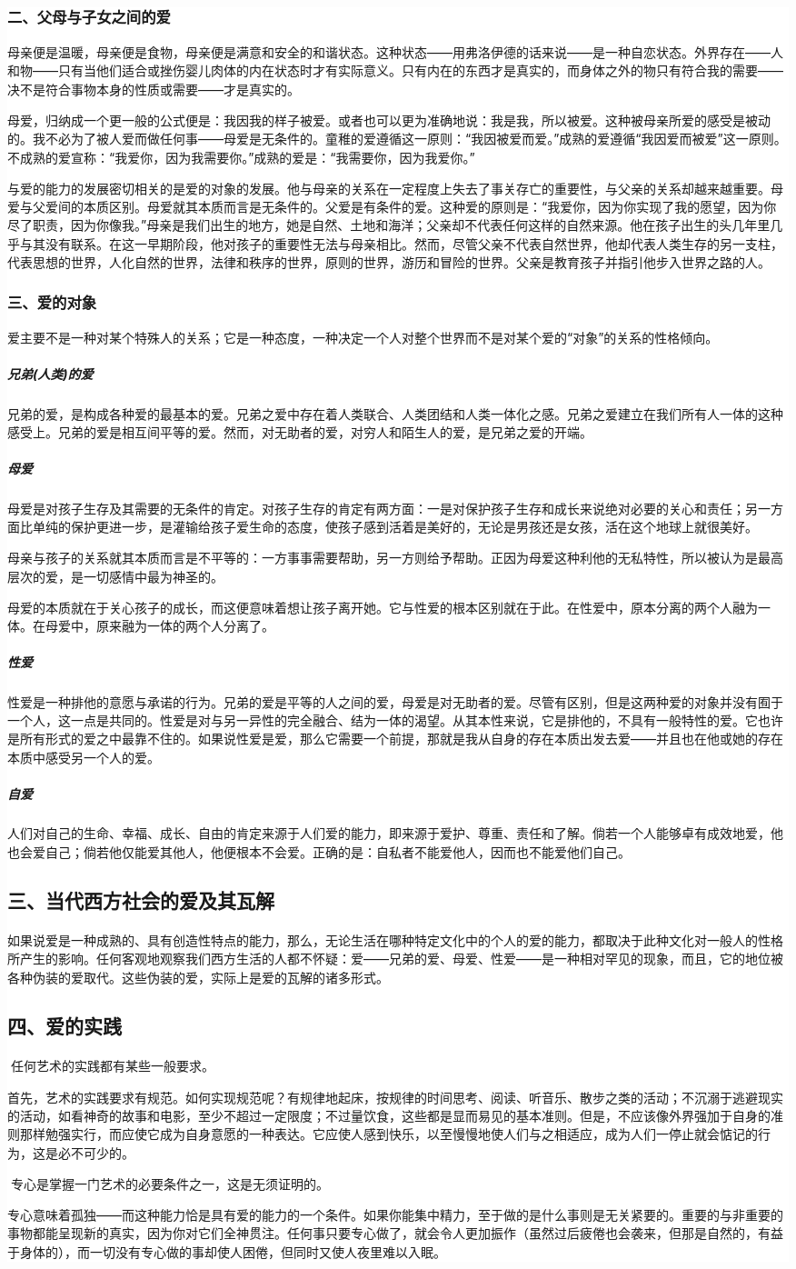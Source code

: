 ### 二、父母与子女之间的爱

​	母亲便是温暖，母亲便是食物，母亲便是满意和安全的和谐状态。这种状态——用弗洛伊德的话来说——是一种自恋状态。外界存在——人和物——只有当他们适合或挫伤婴儿肉体的内在状态时才有实际意义。只有内在的东西才是真实的，而身体之外的物只有符合我的需要——决不是符合事物本身的性质或需要——才是真实的。

​	母爱，归纳成一个更一般的公式便是：我因我的样子被爱。或者也可以更为准确地说：我是我，所以被爱。这种被母亲所爱的感受是被动的。我不必为了被人爱而做任何事——母爱是无条件的。童稚的爱遵循这一原则：“我因被爱而爱。”成熟的爱遵循“我因爱而被爱”这一原则。不成熟的爱宣称：“我爱你，因为我需要你。”成熟的爱是：“我需要你，因为我爱你。”

​	与爱的能力的发展密切相关的是爱的对象的发展。他与母亲的关系在一定程度上失去了事关存亡的重要性，与父亲的关系却越来越重要。母爱与父爱间的本质区别。母爱就其本质而言是无条件的。父爱是有条件的爱。这种爱的原则是：“我爱你，因为你实现了我的愿望，因为你尽了职责，因为你像我。”母亲是我们出生的地方，她是自然、土地和海洋；父亲却不代表任何这样的自然来源。他在孩子出生的头几年里几乎与其没有联系。在这一早期阶段，他对孩子的重要性无法与母亲相比。然而，尽管父亲不代表自然世界，他却代表人类生存的另一支柱，代表思想的世界，人化自然的世界，法律和秩序的世界，原则的世界，游历和冒险的世界。父亲是教育孩子并指引他步入世界之路的人。

### 三、爱的对象

​	爱主要不是一种对某个特殊人的关系；它是一种态度，一种决定一个人对整个世界而不是对某个爱的“对象”的关系的性格倾向。

##### 兄弟(人类)的爱

​	兄弟的爱，是构成各种爱的最基本的爱。兄弟之爱中存在着人类联合、人类团结和人类一体化之感。兄弟之爱建立在我们所有人一体的这种感受上。兄弟的爱是相互间平等的爱。然而，对无助者的爱，对穷人和陌生人的爱，是兄弟之爱的开端。

##### 母爱

​	母爱是对孩子生存及其需要的无条件的肯定。对孩子生存的肯定有两方面：一是对保护孩子生存和成长来说绝对必要的关心和责任；另一方面比单纯的保护更进一步，是灌输给孩子爱生命的态度，使孩子感到活着是美好的，无论是男孩还是女孩，活在这个地球上就很美好。

​	母亲与孩子的关系就其本质而言是不平等的：一方事事需要帮助，另一方则给予帮助。正因为母爱这种利他的无私特性，所以被认为是最高层次的爱，是一切感情中最为神圣的。

​	母爱的本质就在于关心孩子的成长，而这便意味着想让孩子离开她。它与性爱的根本区别就在于此。在性爱中，原本分离的两个人融为一体。在母爱中，原来融为一体的两个人分离了。

##### 性爱

​	性爱是一种排他的意愿与承诺的行为。兄弟的爱是平等的人之间的爱，母爱是对无助者的爱。尽管有区别，但是这两种爱的对象并没有囿于一个人，这一点是共同的。性爱是对与另一异性的完全融合、结为一体的渴望。从其本性来说，它是排他的，不具有一般特性的爱。它也许是所有形式的爱之中最靠不住的。如果说性爱是爱，那么它需要一个前提，那就是我从自身的存在本质出发去爱——并且也在他或她的存在本质中感受另一个人的爱。

##### 自爱

​	人们对自己的生命、幸福、成长、自由的肯定来源于人们爱的能力，即来源于爱护、尊重、责任和了解。倘若一个人能够卓有成效地爱，他也会爱自己；倘若他仅能爱其他人，他便根本不会爱。正确的是：自私者不能爱他人，因而也不能爱他们自己。

## 三、当代西方社会的爱及其瓦解

​	如果说爱是一种成熟的、具有创造性特点的能力，那么，无论生活在哪种特定文化中的个人的爱的能力，都取决于此种文化对一般人的性格所产生的影响。任何客观地观察我们西方生活的人都不怀疑：爱——兄弟的爱、母爱、性爱——是一种相对罕见的现象，而且，它的地位被各种伪装的爱取代。这些伪装的爱，实际上是爱的瓦解的诸多形式。

## 四、爱的实践

​	任何艺术的实践都有某些一般要求。

​	首先，艺术的实践要求有规范。如何实现规范呢？有规律地起床，按规律的时间思考、阅读、听音乐、散步之类的活动；不沉溺于逃避现实的活动，如看神奇的故事和电影，至少不超过一定限度；不过量饮食，这些都是显而易见的基本准则。但是，不应该像外界强加于自身的准则那样勉强实行，而应使它成为自身意愿的一种表达。它应使人感到快乐，以至慢慢地使人们与之相适应，成为人们一停止就会惦记的行为，这是必不可少的。

​	专心是掌握一门艺术的必要条件之一，这是无须证明的。

​	专心意味着孤独——而这种能力恰是具有爱的能力的一个条件。如果你能集中精力，至于做的是什么事则是无关紧要的。重要的与非重要的事物都能呈现新的真实，因为你对它们全神贯注。任何事只要专心做了，就会令人更加振作（虽然过后疲倦也会袭来，但那是自然的，有益于身体的），而一切没有专心做的事却使人困倦，但同时又使人夜里难以入眠。
